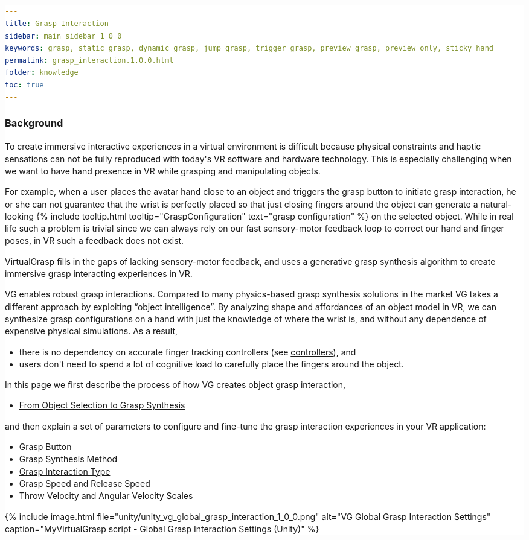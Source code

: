 ```yaml
---
title: Grasp Interaction
sidebar: main_sidebar_1_0_0
keywords: grasp, static_grasp, dynamic_grasp, jump_grasp, trigger_grasp, preview_grasp, preview_only, sticky_hand
permalink: grasp_interaction.1.0.0.html
folder: knowledge
toc: true
---
```


### Background
To create immersive interactive experiences in a virtual environment is difficult because physical constraints and haptic sensations can not be fully reproduced with today's VR software and hardware technology. 
This is especially challenging when we want to have hand presence in VR while grasping and manipulating objects. 

For example, when a user places the avatar hand close to an object and triggers the grasp button to initiate grasp interaction, he or she can not guarantee that the wrist is perfectly placed so that just closing fingers around the object can generate a natural-looking {% include tooltip.html tooltip="GraspConfiguration" text="grasp configuration" %} on the selected object. While in real life such a problem is trivial since we can always rely on our fast sensory-motor feedback loop to correct our hand and finger poses, in VR such a feedback does not exist. 

VirtualGrasp fills in the gaps of lacking sensory-motor feedback, and uses a generative grasp synthesis algorithm to 
create immersive grasp interacting experiences in VR.

VG enables robust grasp interactions. Compared to many physics-based grasp synthesis solutions in the market VG takes a different approach by exploiting “object intelligence”. By analyzing shape and affordances of an object model in VR, we can synthesize grasp configurations on a hand with just the knowledge of where the wrist is, and without any dependence of expensive physical simulations. As a result,
* there is no dependency on accurate finger tracking controllers (see [controllers](controllers.1.0.0.html)), and
* users don't need to spend a lot of cognitive load to carefully place the fingers around the object.

In this page we first describe the process of how VG creates object grasp interaction,
* [From Object Selection to Grasp Synthesis](#from-object-selection-to-grasp-synthesis)

and then explain a set of parameters to configure and fine-tune the grasp interaction experiences in your VR application:
* [Grasp Button](#grasp-button)
* [Grasp Synthesis Method](#grasp-synthesis-method)
* [Grasp Interaction Type](#grasp-interaction-type)
* [Grasp Speed and Release Speed](#grasp-animation-speed-and-release-animation-speed)
* [Throw Velocity and Angular Velocity Scales](#throw-velocity-scale-and-throw-angular-velocity-scale)

{% include image.html file="unity/unity_vg_global_grasp_interaction_1_0_0.png" alt="VG Global Grasp Interaction Settings" caption="MyVirtualGrasp script - Global Grasp Interaction Settings (Unity)" %}
